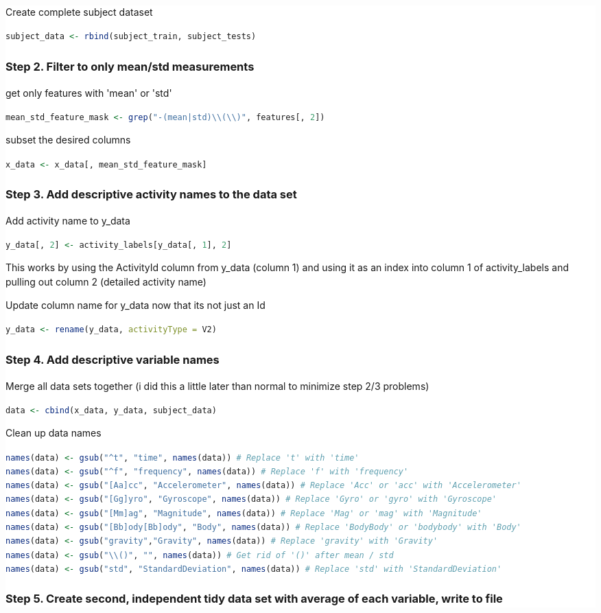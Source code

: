 Create complete subject dataset
```R
subject_data <- rbind(subject_train, subject_tests)
```

### Step 2. Filter to only mean/std measurements

get only features with 'mean' or 'std'
```R
mean_std_feature_mask <- grep("-(mean|std)\\(\\)", features[, 2])
```

subset the desired columns
```R
x_data <- x_data[, mean_std_feature_mask]
```

### Step 3. Add descriptive activity names to the data set

Add activity name to y_data
```R
y_data[, 2] <- activity_labels[y_data[, 1], 2] 
```
This works by using the ActivityId column from y_data (column 1) and using it as an index into column 1 of activity_labels and pulling out column 2 (detailed activity name)

Update column name for y_data now that its not just an Id
```R
y_data <- rename(y_data, activityType = V2)
```

### Step 4. Add descriptive variable names

Merge all data sets together (i did this a little later than normal to minimize step 2/3 problems)
```R
data <- cbind(x_data, y_data, subject_data)
```

Clean up data names
```R
names(data) <- gsub("^t", "time", names(data)) # Replace 't' with 'time'
names(data) <- gsub("^f", "frequency", names(data)) # Replace 'f' with 'frequency'
names(data) <- gsub("[Aa]cc", "Accelerometer", names(data)) # Replace 'Acc' or 'acc' with 'Accelerometer'
names(data) <- gsub("[Gg]yro", "Gyroscope", names(data)) # Replace 'Gyro' or 'gyro' with 'Gyroscope'
names(data) <- gsub("[Mm]ag", "Magnitude", names(data)) # Replace 'Mag' or 'mag' with 'Magnitude'
names(data) <- gsub("[Bb]ody[Bb]ody", "Body", names(data)) # Replace 'BodyBody' or 'bodybody' with 'Body'
names(data) <- gsub("gravity","Gravity", names(data)) # Replace 'gravity' with 'Gravity'
names(data) <- gsub("\\()", "", names(data)) # Get rid of '()' after mean / std
names(data) <- gsub("std", "StandardDeviation", names(data)) # Replace 'std' with 'StandardDeviation'
```

### Step 5. Create second, independent tidy data set with average of each variable, write to file
